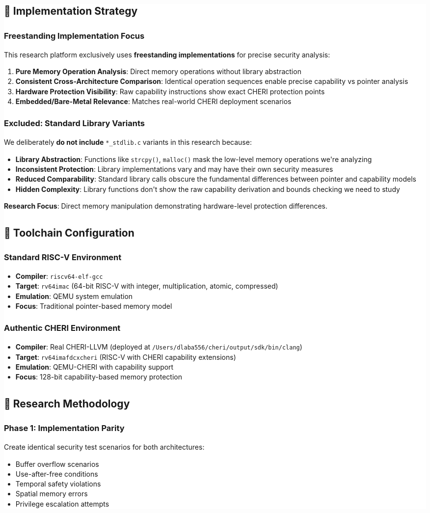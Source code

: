 ## 🎯 Implementation Strategy

### **Freestanding Implementation Focus**
This research platform exclusively uses **freestanding implementations** for precise security analysis:

1. **Pure Memory Operation Analysis**: Direct memory operations without library abstraction
2. **Consistent Cross-Architecture Comparison**: Identical operation sequences enable precise capability vs pointer analysis
3. **Hardware Protection Visibility**: Raw capability instructions show exact CHERI protection points
4. **Embedded/Bare-Metal Relevance**: Matches real-world CHERI deployment scenarios

### **Excluded: Standard Library Variants**
We deliberately **do not include** `*_stdlib.c` variants in this research because:
- **Library Abstraction**: Functions like `strcpy()`, `malloc()` mask the low-level memory operations we're analyzing
- **Inconsistent Protection**: Library implementations vary and may have their own security measures
- **Reduced Comparability**: Standard library calls obscure the fundamental differences between pointer and capability models
- **Hidden Complexity**: Library functions don't show the raw capability derivation and bounds checking we need to study

**Research Focus**: Direct memory manipulation demonstrating hardware-level protection differences.

## 🔧 Toolchain Configuration

### Standard RISC-V Environment
- **Compiler**: `riscv64-elf-gcc`
- **Target**: `rv64imac` (64-bit RISC-V with integer, multiplication, atomic, compressed)
- **Emulation**: QEMU system emulation
- **Focus**: Traditional pointer-based memory model

### Authentic CHERI Environment  
- **Compiler**: Real CHERI-LLVM (deployed at `/Users/dlaba556/cheri/output/sdk/bin/clang`)
- **Target**: `rv64imafdcxcheri` (RISC-V with CHERI capability extensions)
- **Emulation**: QEMU-CHERI with capability support
- **Focus**: 128-bit capability-based memory protection

## 🧪 Research Methodology

### Phase 1: Implementation Parity
Create identical security test scenarios for both architectures:
- Buffer overflow scenarios
- Use-after-free conditions
- Temporal safety violations
- Spatial memory errors
- Privilege escalation attempts
